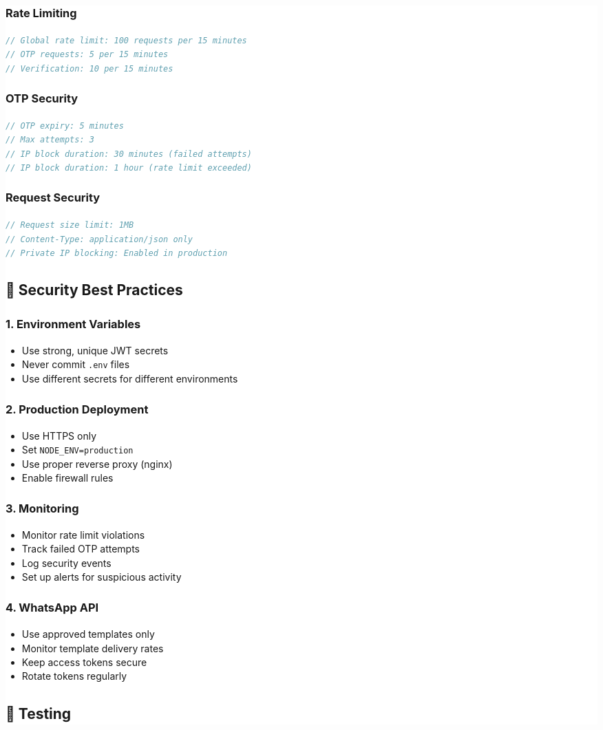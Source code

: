 ### **Rate Limiting**
```javascript
// Global rate limit: 100 requests per 15 minutes
// OTP requests: 5 per 15 minutes
// Verification: 10 per 15 minutes
```

### **OTP Security**
```javascript
// OTP expiry: 5 minutes
// Max attempts: 3
// IP block duration: 30 minutes (failed attempts)
// IP block duration: 1 hour (rate limit exceeded)
```

### **Request Security**
```javascript
// Request size limit: 1MB
// Content-Type: application/json only
// Private IP blocking: Enabled in production
```

## 🚨 Security Best Practices

### **1. Environment Variables**
- Use strong, unique JWT secrets
- Never commit `.env` files
- Use different secrets for different environments

### **2. Production Deployment**
- Use HTTPS only
- Set `NODE_ENV=production`
- Use proper reverse proxy (nginx)
- Enable firewall rules

### **3. Monitoring**
- Monitor rate limit violations
- Track failed OTP attempts
- Log security events
- Set up alerts for suspicious activity

### **4. WhatsApp API**
- Use approved templates only
- Monitor template delivery rates
- Keep access tokens secure
- Rotate tokens regularly

## 🧪 Testing
